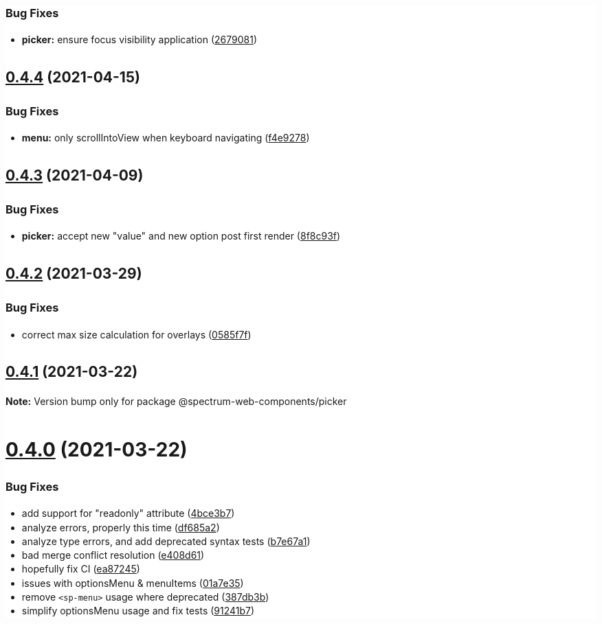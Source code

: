 ### Bug Fixes

- **picker:** ensure focus visibility application ([2679081](https://github.com/adobe/spectrum-web-components/commit/2679081978788bd68b5e2c9cd1c05161cc571446))

## [0.4.4](https://github.com/adobe/spectrum-web-components/compare/@spectrum-web-components/picker@0.4.3...@spectrum-web-components/picker@0.4.4) (2021-04-15)

### Bug Fixes

- **menu:** only scrollIntoView when keyboard navigating ([f4e9278](https://github.com/adobe/spectrum-web-components/commit/f4e9278048287a45bba2da25144834b0b8297c66))

## [0.4.3](https://github.com/adobe/spectrum-web-components/compare/@spectrum-web-components/picker@0.4.2...@spectrum-web-components/picker@0.4.3) (2021-04-09)

### Bug Fixes

- **picker:** accept new "value" and new option post first render ([8f8c93f](https://github.com/adobe/spectrum-web-components/commit/8f8c93f1045b07d5e108769c4efffa54213d20e3))

## [0.4.2](https://github.com/adobe/spectrum-web-components/compare/@spectrum-web-components/picker@0.4.1...@spectrum-web-components/picker@0.4.2) (2021-03-29)

### Bug Fixes

- correct max size calculation for overlays ([0585f7f](https://github.com/adobe/spectrum-web-components/commit/0585f7f30bf502d147bd467a942ee180656b2413))

## [0.4.1](https://github.com/adobe/spectrum-web-components/compare/@spectrum-web-components/picker@0.4.0...@spectrum-web-components/picker@0.4.1) (2021-03-22)

**Note:** Version bump only for package @spectrum-web-components/picker

# [0.4.0](https://github.com/adobe/spectrum-web-components/compare/@spectrum-web-components/picker@0.3.1...@spectrum-web-components/picker@0.4.0) (2021-03-22)

### Bug Fixes

- add support for "readonly" attribute ([4bce3b7](https://github.com/adobe/spectrum-web-components/commit/4bce3b7b6910ac50e80efe6a8f63f57843feafb3))
- analyze errors, properly this time ([df685a2](https://github.com/adobe/spectrum-web-components/commit/df685a20f57379442d54f026b8ad7cef474a067b))
- analyze type errors, and add deprecated syntax tests ([b7e67a1](https://github.com/adobe/spectrum-web-components/commit/b7e67a103d5a3bb355a8ee4682ef9621d8d59872))
- bad merge conflict resolution ([e408d61](https://github.com/adobe/spectrum-web-components/commit/e408d61c82ee4ea8463be7d76f480b260fd5aa30))
- hopefully fix CI ([ea87245](https://github.com/adobe/spectrum-web-components/commit/ea87245359128ad4f9d790d2dc5d5dd36208bc25))
- issues with optionsMenu & menuItems ([01a7e35](https://github.com/adobe/spectrum-web-components/commit/01a7e35099cef1d8185e79ee94dfad36ece7ba8d))
- remove `<sp-menu>` usage where deprecated ([387db3b](https://github.com/adobe/spectrum-web-components/commit/387db3be95c98ab220e517fe12a4db7a2496fe5f))
- simplify optionsMenu usage and fix tests ([91241b7](https://github.com/adobe/spectrum-web-components/commit/91241b7bddc434c7220fc0fbd65389d0ca38f674))